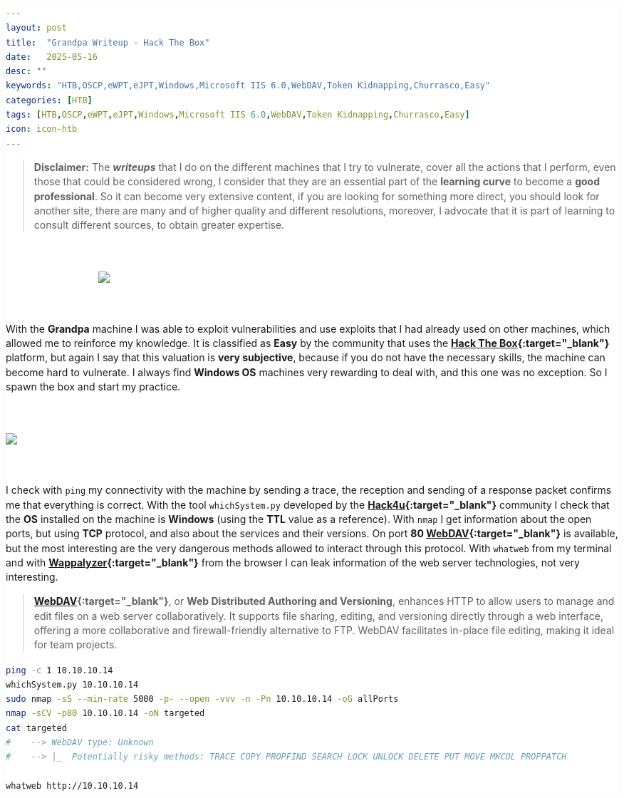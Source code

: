 ```yaml
---
layout: post
title:  "Grandpa Writeup - Hack The Box"
date:   2025-05-16
desc: ""
keywords: "HTB,OSCP,eWPT,eJPT,Windows,Microsoft IIS 6.0,WebDAV,Token Kidnapping,Churrasco,Easy"
categories: [HTB]
tags: [HTB,OSCP,eWPT,eJPT,Windows,Microsoft IIS 6.0,WebDAV,Token Kidnapping,Churrasco,Easy]
icon: icon-htb
---
```


> **Disclaimer:** The ***writeups*** that I do on the different machines that I try to vulnerate, cover all the actions that I perform, even those that could be considered wrong, I consider that they are an essential part of the **learning curve** to become a **good professional**. So it can become very extensive content, if you are looking for something more direct, you should look for another site, there are many and of higher quality and different resolutions, moreover, I advocate that it is part of learning to consult different sources, to obtain greater expertise.

<br /><br />
<img src="{{ site.img_path }}/grandpa_writeup/Grandpa.png" width="100%" style="margin: 0 auto;display: block; max-width: 600px;">
<br /><br />

With the **Grandpa** machine I was able to exploit vulnerabilities and use exploits that I had already used on other machines, which allowed me to reinforce my knowledge. It is classified as **Easy** by the community that uses the **[Hack The Box](https://www.hackthebox.com){:target="_blank"}** platform, but again I say that this valuation is **very subjective**, because if you do not have the necessary skills, the machine can become hard to vulnerate. I always find **Windows OS** machines very rewarding to deal with, and this one was no exception. So I spawn the box and start my practice.

<br /><br />
<img src="{{ site.img_path }}/grandpa_writeup/Grandpa_00.png" width="100%" style="margin: 0 auto;display: block; max-width: 900px;">
<br /><br />

I check with `ping` my connectivity with the machine by sending a trace, the reception and sending of a response packet confirms me that everything is correct. With the tool `whichSystem.py` developed by the **[Hack4u](https://hack4u.io/){:target="_blank"}** community I check that the **OS** installed on the machine is **Windows** (using the **TTL** value as a reference). With `nmap` I get information about the open ports, but using **TCP** protocol, and also about the services and their versions. On port **80 [WebDAV](https://www.jscape.com/blog/what-is-webdav){:target="_blank"}** is available, but the most interesting are the very dangerous methods allowed to interact through this protocol. With `whatweb` from my terminal and with **[Wappalyzer](https://www.wappalyzer.com/){:target="_blank"}** from the browser I can leak information of the web server technologies, not very interesting.

> **[WebDAV](https://www.jscape.com/blog/what-is-webdav){:target="_blank"}**, or **Web Distributed Authoring and Versioning**, enhances HTTP to allow users to manage and edit files on a web server collaboratively. It supports file sharing, editing, and versioning directly through a web interface, offering a more collaborative and firewall-friendly alternative to FTP. WebDAV facilitates in-place file editing, making it ideal for team projects.

```bash
ping -c 1 10.10.10.14
whichSystem.py 10.10.10.14
sudo nmap -sS --min-rate 5000 -p- --open -vvv -n -Pn 10.10.10.14 -oG allPorts
nmap -sCV -p80 10.10.10.14 -oN targeted
cat targeted
#    --> WebDAV type: Unknown
#    --> |_  Potentially risky methods: TRACE COPY PROPFIND SEARCH LOCK UNLOCK DELETE PUT MOVE MKCOL PROPPATCH

whatweb http://10.10.10.14
```
